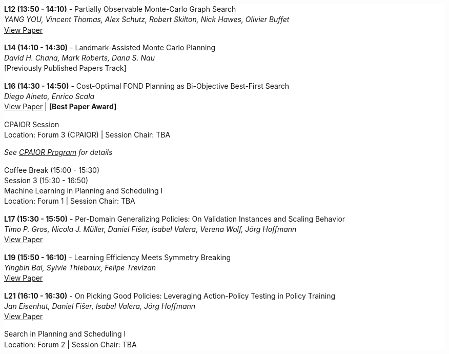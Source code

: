 **L12 (13:50 - 14:10)** - Partially Observable Monte-Carlo Graph Search  
*YANG YOU, Vincent Thomas, Alex Schutz, Robert Skilton, Nick Hawes, Olivier Buffet*  
[View Paper](https://ojs.aaai.org/index.php/ICAPS/article/view/36129)

**L14 (14:10 - 14:30)** - Landmark-Assisted Monte Carlo Planning  
*David H. Chana, Mark Roberts, Dana S. Nau*  
[Previously Published Papers Track]

**L16 (14:30 - 14:50)** - Cost-Optimal FOND Planning as Bi-Objective Best-First Search  
*Diego Aineto, Enrico Scala*  
[View Paper](https://ojs.aaai.org/index.php/ICAPS/article/view/36110) | **[Best Paper Award]**

</div>
</div>

<div class="parallel-session">
<div class="session-block">
<div class="session-header">CPAIOR Session</div>
<div class="session-info">Location: Forum 3 (CPAIOR) | Session Chair: TBA</div>

*See [CPAIOR Program](https://cpaior.github.io/cpaior_2025/program.html#overview) for details*

</div>
</div>
</div>

<div class="break-slot">Coffee Break (15:00 - 15:30)</div>

<div class="time-slot">Session 3 (15:30 - 16:50)</div>

<div class="parallel-sessions">
<div class="parallel-session">
<div class="session-block">
<div class="session-header">Machine Learning in Planning and Scheduling I</div>
<div class="session-info">Location: Forum 1 | Session Chair: TBA</div>

**L17 (15:30 - 15:50)** - Per-Domain Generalizing Policies: On Validation Instances and Scaling Behavior  
*Timo P. Gros, Nicola J. Müller, Daniel Fišer, Isabel Valera, Verena Wolf, Jörg Hoffmann*  
[View Paper](https://ojs.aaai.org/index.php/ICAPS/article/view/36118)

**L19 (15:50 - 16:10)** - Learning Efficiency Meets Symmetry Breaking  
*Yingbin Bai, Sylvie Thiebaux, Felipe Trevizan*  
[View Paper](https://ojs.aaai.org/index.php/ICAPS/article/view/36112)

**L21 (16:10 - 16:30)** - On Picking Good Policies: Leveraging Action-Policy Testing in Policy Training  
*Jan Eisenhut, Daniel Fišer, Isabel Valera, Jörg Hoffmann*  
[View Paper](https://ojs.aaai.org/index.php/ICAPS/article/view/36116)

</div>
</div>

<div class="parallel-session">
<div class="session-block">
<div class="session-header">Search in Planning and Scheduling I</div>
<div class="session-info">Location: Forum 2 | Session Chair: TBA</div>
